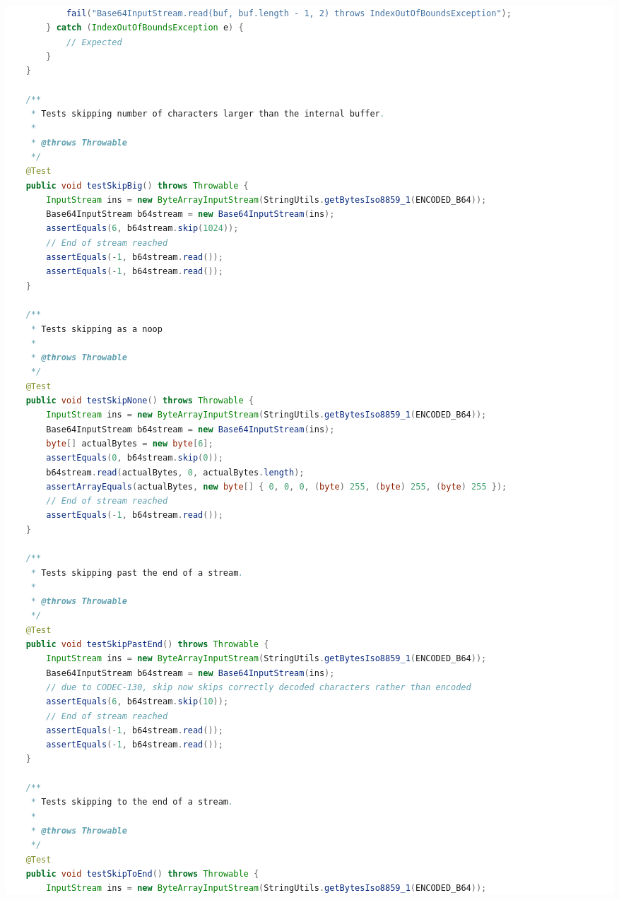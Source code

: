 ```java
            fail("Base64InputStream.read(buf, buf.length - 1, 2) throws IndexOutOfBoundsException");
        } catch (IndexOutOfBoundsException e) {
            // Expected
        }
    }

    /**
     * Tests skipping number of characters larger than the internal buffer.
     *
     * @throws Throwable
     */
    @Test
    public void testSkipBig() throws Throwable {
        InputStream ins = new ByteArrayInputStream(StringUtils.getBytesIso8859_1(ENCODED_B64));
        Base64InputStream b64stream = new Base64InputStream(ins);
        assertEquals(6, b64stream.skip(1024));
        // End of stream reached
        assertEquals(-1, b64stream.read());
        assertEquals(-1, b64stream.read());
    }

    /**
     * Tests skipping as a noop
     * 
     * @throws Throwable
     */
    @Test
    public void testSkipNone() throws Throwable {
        InputStream ins = new ByteArrayInputStream(StringUtils.getBytesIso8859_1(ENCODED_B64));
        Base64InputStream b64stream = new Base64InputStream(ins);
        byte[] actualBytes = new byte[6];
        assertEquals(0, b64stream.skip(0));
        b64stream.read(actualBytes, 0, actualBytes.length);
        assertArrayEquals(actualBytes, new byte[] { 0, 0, 0, (byte) 255, (byte) 255, (byte) 255 });
        // End of stream reached
        assertEquals(-1, b64stream.read());
    }

    /**
     * Tests skipping past the end of a stream.
     * 
     * @throws Throwable
     */
    @Test
    public void testSkipPastEnd() throws Throwable {
        InputStream ins = new ByteArrayInputStream(StringUtils.getBytesIso8859_1(ENCODED_B64));
        Base64InputStream b64stream = new Base64InputStream(ins);
        // due to CODEC-130, skip now skips correctly decoded characters rather than encoded
        assertEquals(6, b64stream.skip(10));
        // End of stream reached
        assertEquals(-1, b64stream.read());
        assertEquals(-1, b64stream.read());
    }

    /**
     * Tests skipping to the end of a stream.
     * 
     * @throws Throwable
     */
    @Test
    public void testSkipToEnd() throws Throwable {
        InputStream ins = new ByteArrayInputStream(StringUtils.getBytesIso8859_1(ENCODED_B64));
```